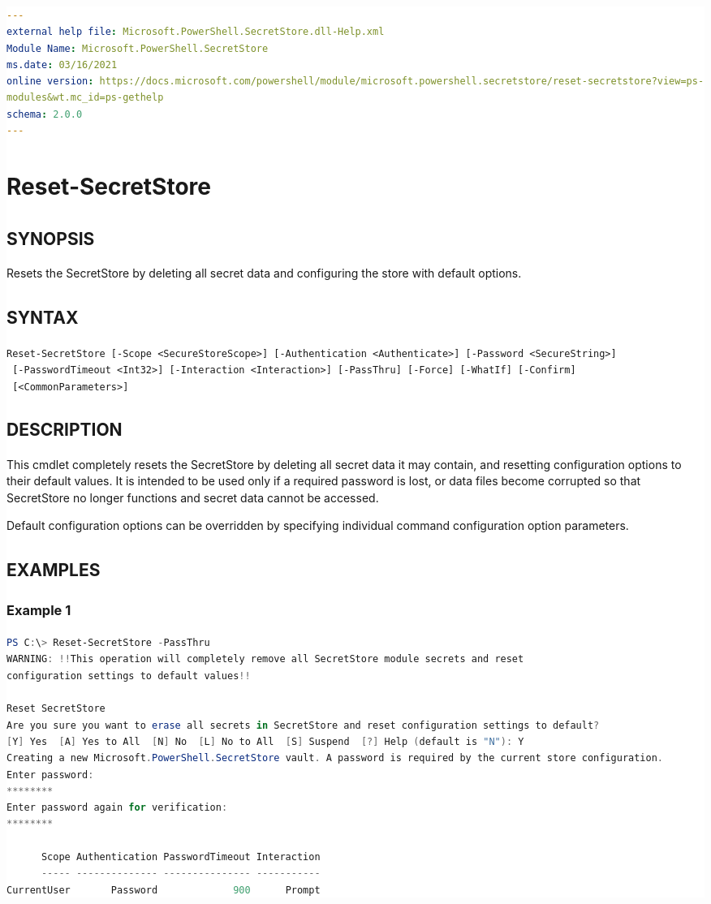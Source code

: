 ```yaml
---
external help file: Microsoft.PowerShell.SecretStore.dll-Help.xml
Module Name: Microsoft.PowerShell.SecretStore
ms.date: 03/16/2021
online version: https://docs.microsoft.com/powershell/module/microsoft.powershell.secretstore/reset-secretstore?view=ps-modules&wt.mc_id=ps-gethelp
schema: 2.0.0
---
```


# Reset-SecretStore

## SYNOPSIS
Resets the SecretStore by deleting all secret data and configuring the store with default options.

## SYNTAX

```
Reset-SecretStore [-Scope <SecureStoreScope>] [-Authentication <Authenticate>] [-Password <SecureString>]
 [-PasswordTimeout <Int32>] [-Interaction <Interaction>] [-PassThru] [-Force] [-WhatIf] [-Confirm]
 [<CommonParameters>]
```

## DESCRIPTION

This cmdlet completely resets the SecretStore by deleting all secret data it may contain, and
resetting configuration options to their default values. It is intended to be used only if a
required password is lost, or data files become corrupted so that SecretStore no longer functions
and secret data cannot be accessed.

Default configuration options can be overridden by specifying individual command configuration
option parameters.

## EXAMPLES

### Example 1

```powershell
PS C:\> Reset-SecretStore -PassThru
WARNING: !!This operation will completely remove all SecretStore module secrets and reset
configuration settings to default values!!

Reset SecretStore
Are you sure you want to erase all secrets in SecretStore and reset configuration settings to default?
[Y] Yes  [A] Yes to All  [N] No  [L] No to All  [S] Suspend  [?] Help (default is "N"): Y
Creating a new Microsoft.PowerShell.SecretStore vault. A password is required by the current store configuration.
Enter password:
********
Enter password again for verification:
********

      Scope Authentication PasswordTimeout Interaction
      ----- -------------- --------------- -----------
CurrentUser       Password             900      Prompt
```
